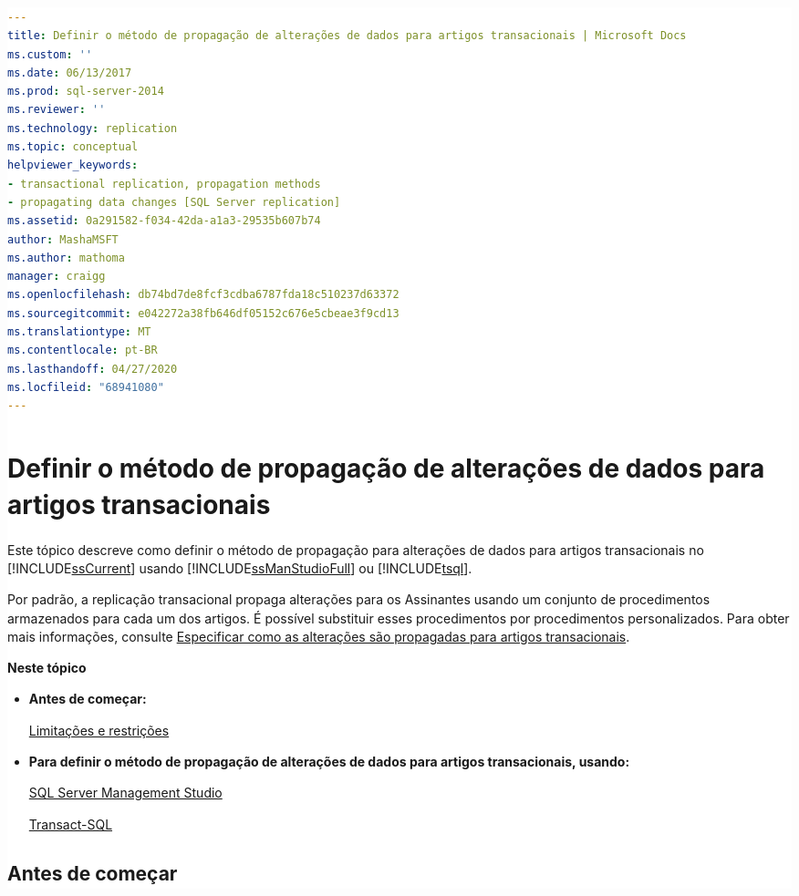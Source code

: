 ```yaml
---
title: Definir o método de propagação de alterações de dados para artigos transacionais | Microsoft Docs
ms.custom: ''
ms.date: 06/13/2017
ms.prod: sql-server-2014
ms.reviewer: ''
ms.technology: replication
ms.topic: conceptual
helpviewer_keywords:
- transactional replication, propagation methods
- propagating data changes [SQL Server replication]
ms.assetid: 0a291582-f034-42da-a1a3-29535b607b74
author: MashaMSFT
ms.author: mathoma
manager: craigg
ms.openlocfilehash: db74bd7de8fcf3cdba6787fda18c510237d63372
ms.sourcegitcommit: e042272a38fb646df05152c676e5cbeae3f9cd13
ms.translationtype: MT
ms.contentlocale: pt-BR
ms.lasthandoff: 04/27/2020
ms.locfileid: "68941080"
---
```

# <a name="set-the-propagation-method-for-data-changes-to-transactional-articles"></a>Definir o método de propagação de alterações de dados para artigos transacionais
  Este tópico descreve como definir o método de propagação para alterações de dados para artigos transacionais no [!INCLUDE[ssCurrent](../../../includes/sscurrent-md.md)] usando [!INCLUDE[ssManStudioFull](../../../includes/ssmanstudiofull-md.md)] ou [!INCLUDE[tsql](../../../includes/tsql-md.md)].  
  
 Por padrão, a replicação transacional propaga alterações para os Assinantes usando um conjunto de procedimentos armazenados para cada um dos artigos. É possível substituir esses procedimentos por procedimentos personalizados. Para obter mais informações, consulte [Especificar como as alterações são propagadas para artigos transacionais](../transactional/transactional-articles-specify-how-changes-are-propagated.md).  
  
 **Neste tópico**  
  
-   **Antes de começar:**  
  
     [Limitações e restrições](#Restrictions)  
  
-   **Para definir o método de propagação de alterações de dados para artigos transacionais, usando:**  
  
     [SQL Server Management Studio](#SSMSProcedure)  
  
     [Transact-SQL](#TsqlProcedure)  
  
## <a name="before-you-begin"></a>Antes de começar  
  